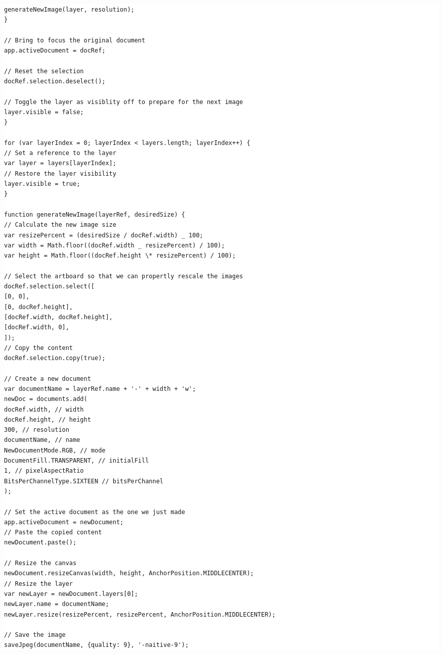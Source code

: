 ```
generateNewImage(layer, resolution);
}

// Bring to focus the original document
app.activeDocument = docRef;

// Reset the selection
docRef.selection.deselect();

// Toggle the layer as visiblity off to prepare for the next image
layer.visible = false;
}

for (var layerIndex = 0; layerIndex < layers.length; layerIndex++) {
// Set a reference to the layer
var layer = layers[layerIndex];
// Restore the layer visibility
layer.visible = true;
}

function generateNewImage(layerRef, desiredSize) {
// Calculate the new image size
var resizePercent = (desiredSize / docRef.width) _ 100;
var width = Math.floor((docRef.width _ resizePercent) / 100);
var height = Math.floor((docRef.height \* resizePercent) / 100);

// Select the artboard so that we can propertly rescale the images
docRef.selection.select([
[0, 0],
[0, docRef.height],
[docRef.width, docRef.height],
[docRef.width, 0],
]);
// Copy the content
docRef.selection.copy(true);

// Create a new document
var documentName = layerRef.name + '-' + width + 'w';
newDoc = documents.add(
docRef.width, // width
docRef.height, // height
300, // resolution
documentName, // name
NewDocumentMode.RGB, // mode
DocumentFill.TRANSPARENT, // initialFill
1, // pixelAspectRatio
BitsPerChannelType.SIXTEEN // bitsPerChannel
);

// Set the active document as the one we just made
app.activeDocument = newDocument;
// Paste the copied content
newDocument.paste();

// Resize the canvas
newDocument.resizeCanvas(width, height, AnchorPosition.MIDDLECENTER);
// Resize the layer
var newLayer = newDocument.layers[0];
newLayer.name = documentName;
newLayer.resize(resizePercent, resizePercent, AnchorPosition.MIDDLECENTER);

// Save the image
saveJpeg(documentName, {quality: 9}, '-naitive-9');
```